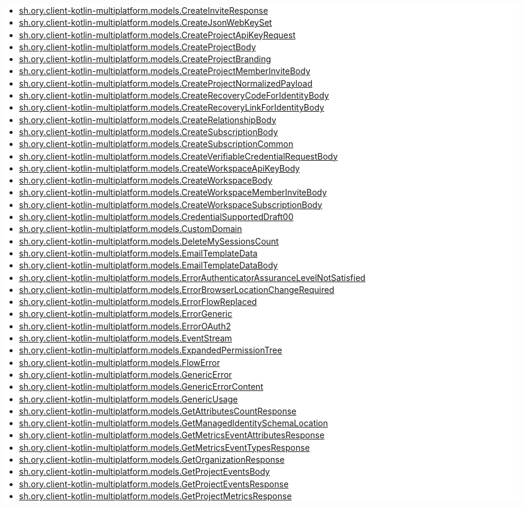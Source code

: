  - [sh.ory.client-kotlin-multiplatform.models.CreateInviteResponse](docs/CreateInviteResponse.md)
 - [sh.ory.client-kotlin-multiplatform.models.CreateJsonWebKeySet](docs/CreateJsonWebKeySet.md)
 - [sh.ory.client-kotlin-multiplatform.models.CreateProjectApiKeyRequest](docs/CreateProjectApiKeyRequest.md)
 - [sh.ory.client-kotlin-multiplatform.models.CreateProjectBody](docs/CreateProjectBody.md)
 - [sh.ory.client-kotlin-multiplatform.models.CreateProjectBranding](docs/CreateProjectBranding.md)
 - [sh.ory.client-kotlin-multiplatform.models.CreateProjectMemberInviteBody](docs/CreateProjectMemberInviteBody.md)
 - [sh.ory.client-kotlin-multiplatform.models.CreateProjectNormalizedPayload](docs/CreateProjectNormalizedPayload.md)
 - [sh.ory.client-kotlin-multiplatform.models.CreateRecoveryCodeForIdentityBody](docs/CreateRecoveryCodeForIdentityBody.md)
 - [sh.ory.client-kotlin-multiplatform.models.CreateRecoveryLinkForIdentityBody](docs/CreateRecoveryLinkForIdentityBody.md)
 - [sh.ory.client-kotlin-multiplatform.models.CreateRelationshipBody](docs/CreateRelationshipBody.md)
 - [sh.ory.client-kotlin-multiplatform.models.CreateSubscriptionBody](docs/CreateSubscriptionBody.md)
 - [sh.ory.client-kotlin-multiplatform.models.CreateSubscriptionCommon](docs/CreateSubscriptionCommon.md)
 - [sh.ory.client-kotlin-multiplatform.models.CreateVerifiableCredentialRequestBody](docs/CreateVerifiableCredentialRequestBody.md)
 - [sh.ory.client-kotlin-multiplatform.models.CreateWorkspaceApiKeyBody](docs/CreateWorkspaceApiKeyBody.md)
 - [sh.ory.client-kotlin-multiplatform.models.CreateWorkspaceBody](docs/CreateWorkspaceBody.md)
 - [sh.ory.client-kotlin-multiplatform.models.CreateWorkspaceMemberInviteBody](docs/CreateWorkspaceMemberInviteBody.md)
 - [sh.ory.client-kotlin-multiplatform.models.CreateWorkspaceSubscriptionBody](docs/CreateWorkspaceSubscriptionBody.md)
 - [sh.ory.client-kotlin-multiplatform.models.CredentialSupportedDraft00](docs/CredentialSupportedDraft00.md)
 - [sh.ory.client-kotlin-multiplatform.models.CustomDomain](docs/CustomDomain.md)
 - [sh.ory.client-kotlin-multiplatform.models.DeleteMySessionsCount](docs/DeleteMySessionsCount.md)
 - [sh.ory.client-kotlin-multiplatform.models.EmailTemplateData](docs/EmailTemplateData.md)
 - [sh.ory.client-kotlin-multiplatform.models.EmailTemplateDataBody](docs/EmailTemplateDataBody.md)
 - [sh.ory.client-kotlin-multiplatform.models.ErrorAuthenticatorAssuranceLevelNotSatisfied](docs/ErrorAuthenticatorAssuranceLevelNotSatisfied.md)
 - [sh.ory.client-kotlin-multiplatform.models.ErrorBrowserLocationChangeRequired](docs/ErrorBrowserLocationChangeRequired.md)
 - [sh.ory.client-kotlin-multiplatform.models.ErrorFlowReplaced](docs/ErrorFlowReplaced.md)
 - [sh.ory.client-kotlin-multiplatform.models.ErrorGeneric](docs/ErrorGeneric.md)
 - [sh.ory.client-kotlin-multiplatform.models.ErrorOAuth2](docs/ErrorOAuth2.md)
 - [sh.ory.client-kotlin-multiplatform.models.EventStream](docs/EventStream.md)
 - [sh.ory.client-kotlin-multiplatform.models.ExpandedPermissionTree](docs/ExpandedPermissionTree.md)
 - [sh.ory.client-kotlin-multiplatform.models.FlowError](docs/FlowError.md)
 - [sh.ory.client-kotlin-multiplatform.models.GenericError](docs/GenericError.md)
 - [sh.ory.client-kotlin-multiplatform.models.GenericErrorContent](docs/GenericErrorContent.md)
 - [sh.ory.client-kotlin-multiplatform.models.GenericUsage](docs/GenericUsage.md)
 - [sh.ory.client-kotlin-multiplatform.models.GetAttributesCountResponse](docs/GetAttributesCountResponse.md)
 - [sh.ory.client-kotlin-multiplatform.models.GetManagedIdentitySchemaLocation](docs/GetManagedIdentitySchemaLocation.md)
 - [sh.ory.client-kotlin-multiplatform.models.GetMetricsEventAttributesResponse](docs/GetMetricsEventAttributesResponse.md)
 - [sh.ory.client-kotlin-multiplatform.models.GetMetricsEventTypesResponse](docs/GetMetricsEventTypesResponse.md)
 - [sh.ory.client-kotlin-multiplatform.models.GetOrganizationResponse](docs/GetOrganizationResponse.md)
 - [sh.ory.client-kotlin-multiplatform.models.GetProjectEventsBody](docs/GetProjectEventsBody.md)
 - [sh.ory.client-kotlin-multiplatform.models.GetProjectEventsResponse](docs/GetProjectEventsResponse.md)
 - [sh.ory.client-kotlin-multiplatform.models.GetProjectMetricsResponse](docs/GetProjectMetricsResponse.md)